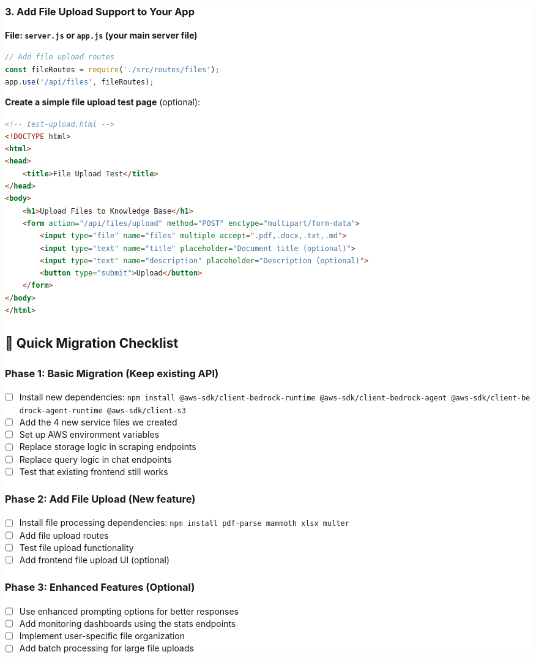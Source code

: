 ### 3. Add File Upload Support to Your App

**File: `server.js` or `app.js` (your main server file)**

```javascript
// Add file upload routes
const fileRoutes = require('./src/routes/files');
app.use('/api/files', fileRoutes);
```

**Create a simple file upload test page** (optional):

```html
<!-- test-upload.html -->
<!DOCTYPE html>
<html>
<head>
    <title>File Upload Test</title>
</head>
<body>
    <h1>Upload Files to Knowledge Base</h1>
    <form action="/api/files/upload" method="POST" enctype="multipart/form-data">
        <input type="file" name="files" multiple accept=".pdf,.docx,.txt,.md">
        <input type="text" name="title" placeholder="Document title (optional)">
        <input type="text" name="description" placeholder="Description (optional)">
        <button type="submit">Upload</button>
    </form>
</body>
</html>
```

## 🚀 Quick Migration Checklist

### Phase 1: Basic Migration (Keep existing API)
- [ ] Install new dependencies: `npm install @aws-sdk/client-bedrock-runtime @aws-sdk/client-bedrock-agent @aws-sdk/client-bedrock-agent-runtime @aws-sdk/client-s3`
- [ ] Add the 4 new service files we created
- [ ] Set up AWS environment variables
- [ ] Replace storage logic in scraping endpoints
- [ ] Replace query logic in chat endpoints
- [ ] Test that existing frontend still works

### Phase 2: Add File Upload (New feature)
- [ ] Install file processing dependencies: `npm install pdf-parse mammoth xlsx multer`
- [ ] Add file upload routes
- [ ] Test file upload functionality
- [ ] Add frontend file upload UI (optional)

### Phase 3: Enhanced Features (Optional)
- [ ] Use enhanced prompting options for better responses
- [ ] Add monitoring dashboards using the stats endpoints
- [ ] Implement user-specific file organization
- [ ] Add batch processing for large file uploads
